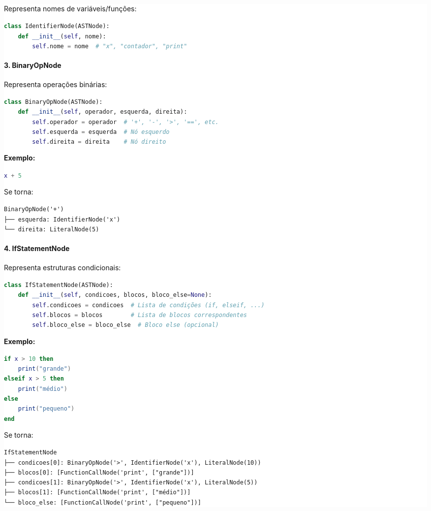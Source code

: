Representa nomes de variáveis/funções:

```python
class IdentifierNode(ASTNode):
    def __init__(self, nome):
        self.nome = nome  # "x", "contador", "print"
```

#### 3. BinaryOpNode

Representa operações binárias:

```python
class BinaryOpNode(ASTNode):
    def __init__(self, operador, esquerda, direita):
        self.operador = operador  # '+', '-', '>', '==', etc.
        self.esquerda = esquerda  # Nó esquerdo
        self.direita = direita    # Nó direito
```

**Exemplo:**
```lua
x + 5
```

Se torna:
```
BinaryOpNode('+')
├── esquerda: IdentifierNode('x')
└── direita: LiteralNode(5)
```

#### 4. IfStatementNode

Representa estruturas condicionais:

```python
class IfStatementNode(ASTNode):
    def __init__(self, condicoes, blocos, bloco_else=None):
        self.condicoes = condicoes  # Lista de condições (if, elseif, ...)
        self.blocos = blocos        # Lista de blocos correspondentes
        self.bloco_else = bloco_else  # Bloco else (opcional)
```

**Exemplo:**
```lua
if x > 10 then
    print("grande")
elseif x > 5 then
    print("médio")
else
    print("pequeno")
end
```

Se torna:
```
IfStatementNode
├── condicoes[0]: BinaryOpNode('>', IdentifierNode('x'), LiteralNode(10))
├── blocos[0]: [FunctionCallNode('print', ["grande"])]
├── condicoes[1]: BinaryOpNode('>', IdentifierNode('x'), LiteralNode(5))
├── blocos[1]: [FunctionCallNode('print', ["médio"])]
└── bloco_else: [FunctionCallNode('print', ["pequeno"])]
```
